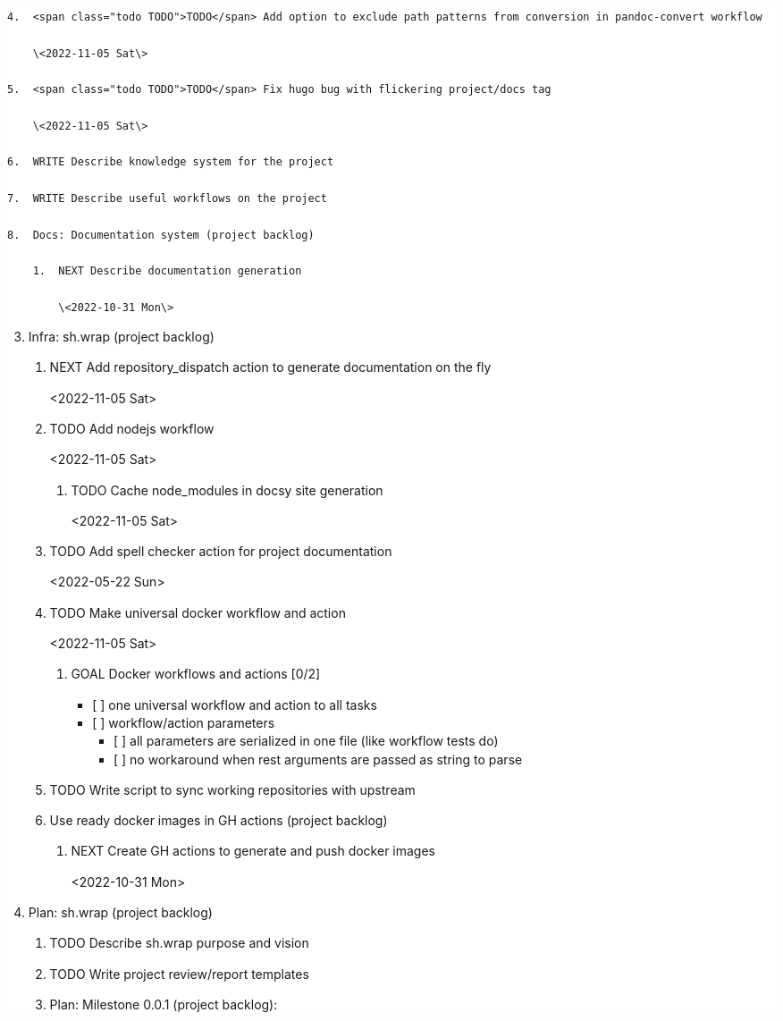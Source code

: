    4.  <span class="todo TODO">TODO</span> Add option to exclude path patterns from conversion in pandoc-convert workflow

        \<2022-11-05 Sat\>

    5.  <span class="todo TODO">TODO</span> Fix hugo bug with flickering project/docs tag

        \<2022-11-05 Sat\>

    6.  WRITE Describe knowledge system for the project

    7.  WRITE Describe useful workflows on the project

    8.  Docs: Documentation system (project backlog)

        1.  NEXT Describe documentation generation

            \<2022-10-31 Mon\>

3.  Infra: sh.wrap (project backlog)

    1.  NEXT Add repository\_dispatch action to generate documentation on the fly

        \<2022-11-05 Sat\>

    2.  <span class="todo TODO">TODO</span> Add nodejs workflow

        \<2022-11-05 Sat\>

        1.  <span class="todo TODO">TODO</span> Cache node\_modules in docsy site generation

            \<2022-11-05 Sat\>

    3.  <span class="todo TODO">TODO</span> Add spell checker action for project documentation

        \<2022-05-22 Sun\>

    4.  <span class="todo TODO">TODO</span> Make universal docker workflow and action

        \<2022-11-05 Sat\>

        1.  GOAL Docker workflows and actions \[0/2\]

            -   \[ \] one universal workflow and action to all tasks
            -   \[ \] workflow/action parameters
                -   \[ \] all parameters are serialized in one file (like workflow tests do)
                -   \[ \] no workaround when rest arguments are passed as string to parse

    5.  <span class="todo TODO">TODO</span> Write script to sync working repositories with upstream

    6.  Use ready docker images in GH actions (project backlog)

        1.  NEXT Create GH actions to generate and push docker images

            \<2022-10-31 Mon\>

4.  Plan: sh.wrap (project backlog)

    1.  <span class="todo TODO">TODO</span> Describe sh.wrap purpose and vision

        <span id="dswpav"></span>

    2.  <span class="todo TODO">TODO</span> Write project review/report templates

    3.  Plan: Milestone 0.0.1 (project backlog):
